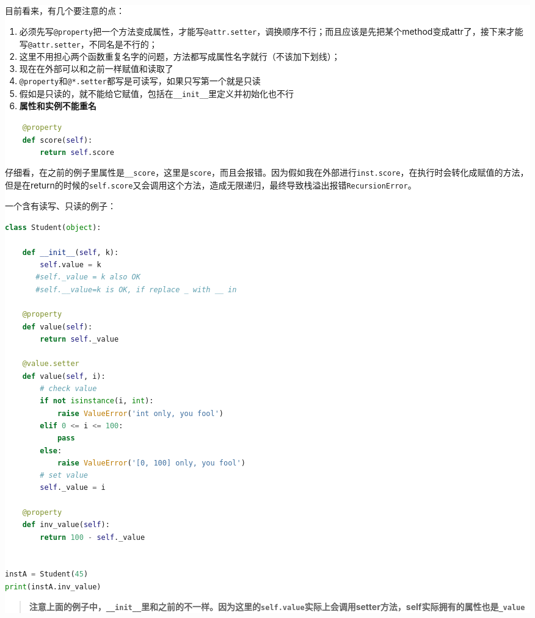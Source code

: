 目前看来，有几个要注意的点：

1. 必须先写`@property`把一个方法变成属性，才能写`@attr.setter`，调换顺序不行；而且应该是先把某个method变成attr了，接下来才能写`@attr.setter`，不同名是不行的；
2. 这里不用担心两个函数重复名字的问题，方法都写成属性名字就行（不该加下划线）；
3. 现在在外部可以和之前一样赋值和读取了
4. `@property`和`@*.setter`都写是可读写，如果只写第一个就是只读
5. 假如是只读的，就不能给它赋值，包括在`__init__`里定义并初始化也不行
6. **属性和实例不能重名**

```python
    @property
    def score(self): 
        return self.score
```

仔细看，在之前的例子里属性是`__score`，这里是`score`，而且会报错。因为假如我在外部进行`inst.score`，在执行时会转化成赋值的方法，但是在return的时候的`self.score`又会调用这个方法，造成无限递归，最终导致栈溢出报错`RecursionError`。

一个含有读写、只读的例子：

```python
class Student(object):

    def __init__(self, k):
        self.value = k
       #self._value = k also OK
       #self.__value=k is OK, if replace _ with __ in 

    @property
    def value(self):
        return self._value

    @value.setter
    def value(self, i):
        # check value
        if not isinstance(i, int):
            raise ValueError('int only, you fool')
        elif 0 <= i <= 100:
            pass
        else:
            raise ValueError('[0, 100] only, you fool')
        # set value
        self._value = i

    @property
    def inv_value(self):
        return 100 - self._value


instA = Student(45)
print(instA.inv_value)
```

> **注意上面的例子中，`__init__`里和之前的不一样。因为这里的`self.value`实际上会调用setter方法，self实际拥有的属性也是`_value`**

